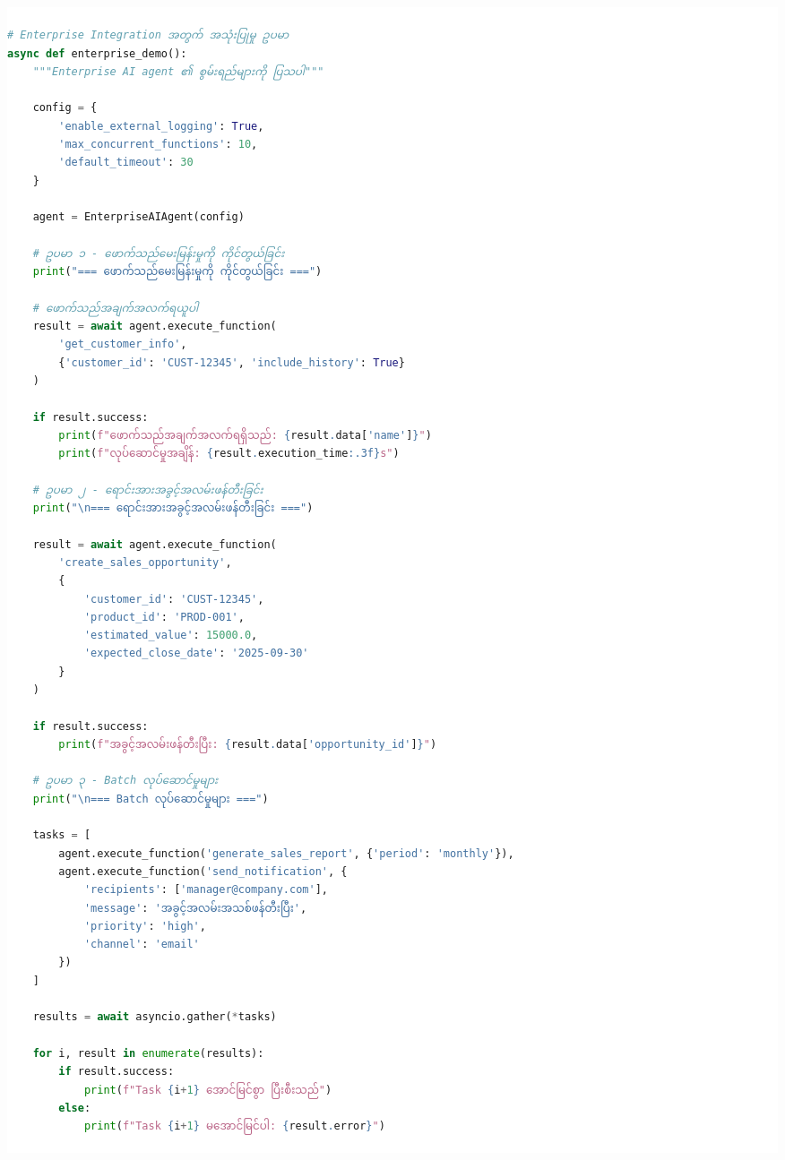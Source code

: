 ```python

# Enterprise Integration အတွက် အသုံးပြုမှု ဥပမာ
async def enterprise_demo():
    """Enterprise AI agent ၏ စွမ်းရည်များကို ပြသပါ"""
    
    config = {
        'enable_external_logging': True,
        'max_concurrent_functions': 10,
        'default_timeout': 30
    }
    
    agent = EnterpriseAIAgent(config)
    
    # ဥပမာ ၁ - ဖောက်သည်မေးမြန်းမှုကို ကိုင်တွယ်ခြင်း
    print("=== ဖောက်သည်မေးမြန်းမှုကို ကိုင်တွယ်ခြင်း ===")
    
    # ဖောက်သည်အချက်အလက်ရယူပါ
    result = await agent.execute_function(
        'get_customer_info',
        {'customer_id': 'CUST-12345', 'include_history': True}
    )
    
    if result.success:
        print(f"ဖောက်သည်အချက်အလက်ရရှိသည်: {result.data['name']}")
        print(f"လုပ်ဆောင်မှုအချိန်: {result.execution_time:.3f}s")
    
    # ဥပမာ ၂ - ရောင်းအားအခွင့်အလမ်းဖန်တီးခြင်း
    print("\n=== ရောင်းအားအခွင့်အလမ်းဖန်တီးခြင်း ===")
    
    result = await agent.execute_function(
        'create_sales_opportunity',
        {
            'customer_id': 'CUST-12345',
            'product_id': 'PROD-001',
            'estimated_value': 15000.0,
            'expected_close_date': '2025-09-30'
        }
    )
    
    if result.success:
        print(f"အခွင့်အလမ်းဖန်တီးပြီး: {result.data['opportunity_id']}")
    
    # ဥပမာ ၃ - Batch လုပ်ဆောင်မှုများ
    print("\n=== Batch လုပ်ဆောင်မှုများ ===")
    
    tasks = [
        agent.execute_function('generate_sales_report', {'period': 'monthly'}),
        agent.execute_function('send_notification', {
            'recipients': ['manager@company.com'],
            'message': 'အခွင့်အလမ်းအသစ်ဖန်တီးပြီး',
            'priority': 'high',
            'channel': 'email'
        })
    ]
    
    results = await asyncio.gather(*tasks)
    
    for i, result in enumerate(results):
        if result.success:
            print(f"Task {i+1} အောင်မြင်စွာ ပြီးစီးသည်")
        else:
            print(f"Task {i+1} မအောင်မြင်ပါ: {result.error}")
    
```